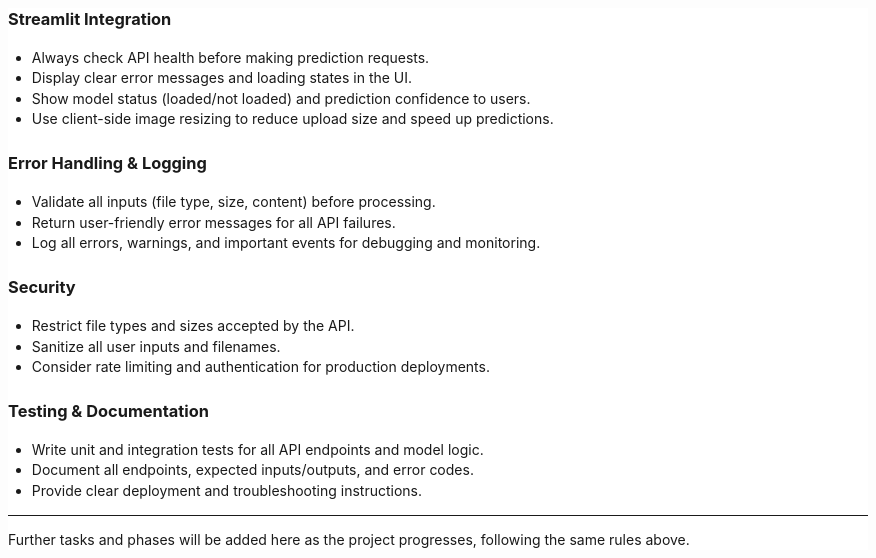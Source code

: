 ### Streamlit Integration
- Always check API health before making prediction requests.
- Display clear error messages and loading states in the UI.
- Show model status (loaded/not loaded) and prediction confidence to users.
- Use client-side image resizing to reduce upload size and speed up predictions.

### Error Handling & Logging
- Validate all inputs (file type, size, content) before processing.
- Return user-friendly error messages for all API failures.
- Log all errors, warnings, and important events for debugging and monitoring.

### Security
- Restrict file types and sizes accepted by the API.
- Sanitize all user inputs and filenames.
- Consider rate limiting and authentication for production deployments.

### Testing & Documentation
- Write unit and integration tests for all API endpoints and model logic.
- Document all endpoints, expected inputs/outputs, and error codes.
- Provide clear deployment and troubleshooting instructions.

---

Further tasks and phases will be added here as the project progresses, following the same rules above.